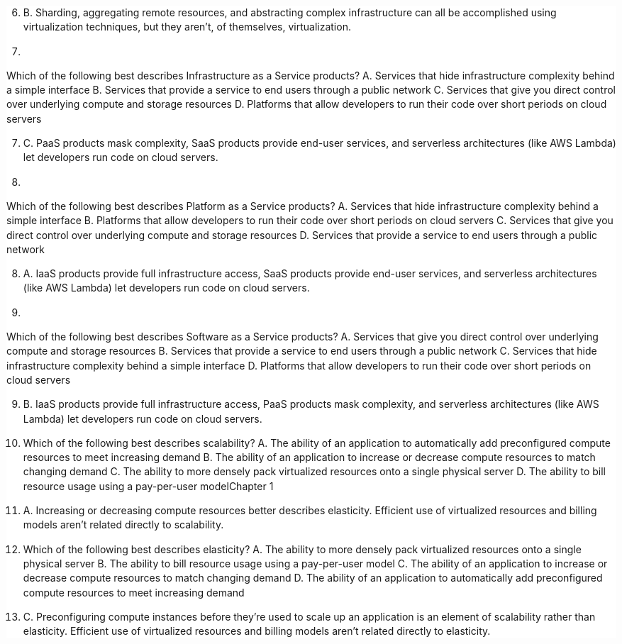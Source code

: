 6. B. Sharding, aggregating remote resources, and abstracting complex infrastructure
can all be accomplished using virtualization techniques, but they aren’t, of themselves,
virtualization.

7.
Which of the following best describes Infrastructure as a Service products?
A. Services that hide infrastructure complexity behind a simple interface
B. Services that provide a service to end users through a public network
C. Services that give you direct control over underlying compute and storage resources
D. Platforms that allow developers to run their code over short periods on cloud servers

7. C. PaaS products mask complexity, SaaS products provide end-user services, and serverless
architectures (like AWS Lambda) let developers run code on cloud servers.

8.
Which of the following best describes Platform as a Service products?
A. Services that hide infrastructure complexity behind a simple interface
B. Platforms that allow developers to run their code over short periods on cloud servers
C. Services that give you direct control over underlying compute and storage resources
D. Services that provide a service to end users through a public network

8. A. IaaS products provide full infrastructure access, SaaS products provide end-user
services, and serverless architectures (like AWS Lambda) let developers run code on cloud
servers.

9.
Which of the following best describes Software as a Service products?
A. Services that give you direct control over underlying compute and storage resources
B. Services that provide a service to end users through a public network
C. Services that hide infrastructure complexity behind a simple interface
D. Platforms that allow developers to run their code over short periods on cloud servers

9. B. IaaS products provide full infrastructure access, PaaS products mask complexity, and
serverless architectures (like AWS Lambda) let developers run code on cloud servers.

10. Which of the following best describes scalability?
A. The ability of an application to automatically add preconfigured compute resources to
meet increasing demand
B. The ability of an application to increase or decrease compute resources to match
changing demand
C. The ability to more densely pack virtualized resources onto a single physical server
D. The ability to bill resource usage using a pay-per-user modelChapter 1

10. A. Increasing or decreasing compute resources better describes elasticity. Efficient use of
virtualized resources and billing models aren’t related directly to scalability.

11. Which of the following best describes elasticity?
A. The ability to more densely pack virtualized resources onto a single physical server
B. The ability to bill resource usage using a pay-per-user model
C. The ability of an application to increase or decrease compute resources to match
changing demand
D. The ability of an application to automatically add preconfigured compute resources to
meet increasing demand

11. C. Preconfiguring compute instances before they’re used to scale up an application is an
element of scalability rather than elasticity. Efficient use of virtualized resources and billing
models aren’t related directly to elasticity.
